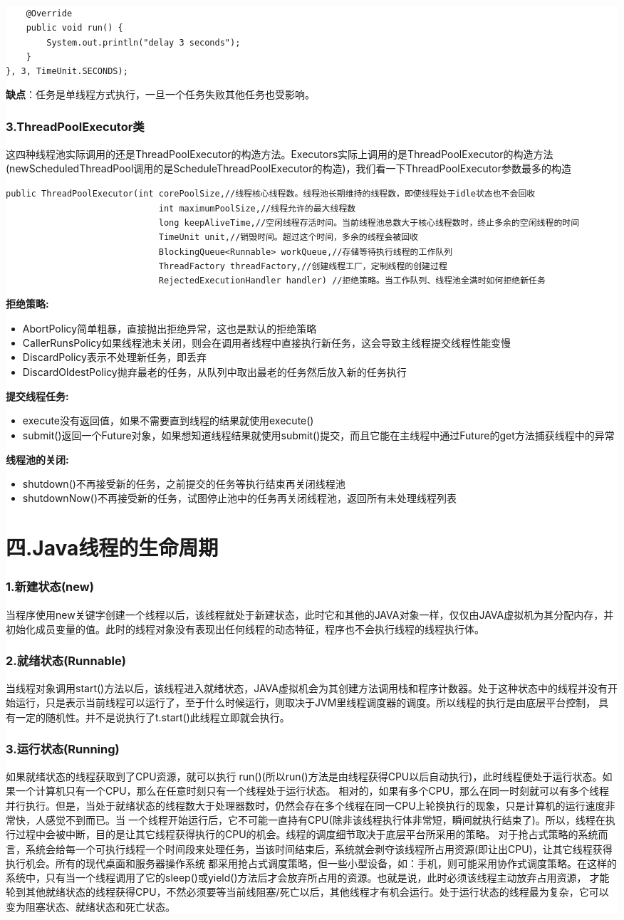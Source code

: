 ```
    @Override
    public void run() {
        System.out.println("delay 3 seconds");
    }
}, 3, TimeUnit.SECONDS);
```
**缺点**：任务是单线程方式执行，一旦一个任务失败其他任务也受影响。

### 3.ThreadPoolExecutor类
这四种线程池实际调用的还是ThreadPoolExecutor的构造方法。Executors实际上调用的是ThreadPoolExecutor的构造方法(newScheduledThreadPool调用的是ScheduleThreadPoolExecutor的构造)，我们看一下ThreadPoolExecutor参数最多的构造
```
public ThreadPoolExecutor(int corePoolSize,//线程核心线程数。线程池长期维持的线程数，即使线程处于idle状态也不会回收
                              int maximumPoolSize,//线程允许的最大线程数
                              long keepAliveTime,//空闲线程存活时间。当前线程池总数大于核心线程数时，终止多余的空闲线程的时间
                              TimeUnit unit,//销毁时间。超过这个时间，多余的线程会被回收
                              BlockingQueue<Runnable> workQueue,//存储等待执行线程的工作队列
                              ThreadFactory threadFactory,//创建线程工厂，定制线程的创建过程
                              RejectedExecutionHandler handler) //拒绝策略。当工作队列、线程池全满时如何拒绝新任务
```

**拒绝策略:**
- AbortPolicy简单粗暴，直接抛出拒绝异常，这也是默认的拒绝策略
- CallerRunsPolicy如果线程池未关闭，则会在调用者线程中直接执行新任务，这会导致主线程提交线程性能变慢
- DiscardPolicy表示不处理新任务，即丢弃
- DiscardOldestPolicy抛弃最老的任务，从队列中取出最老的任务然后放入新的任务执行

**提交线程任务:**
- execute没有返回值，如果不需要直到线程的结果就使用execute()
- submit()返回一个Future对象，如果想知道线程结果就使用submit()提交，而且它能在主线程中通过Future的get方法捕获线程中的异常

**线程池的关闭:**
- shutdown()不再接受新的任务，之前提交的任务等执行结束再关闭线程池
- shutdownNow()不再接受新的任务，试图停止池中的任务再关闭线程池，返回所有未处理线程列表

# 四.Java线程的生命周期
### 1.新建状态(new)
当程序使用new关键字创建一个线程以后，该线程就处于新建状态，此时它和其他的JAVA对象一样，仅仅由JAVA虚拟机为其分配内存，并初始化成员变量的值。此时的线程对象没有表现出任何线程的动态特征，程序也不会执行线程的线程执行体。

### 2.就绪状态(Runnable)
当线程对象调用start()方法以后，该线程进入就绪状态，JAVA虚拟机会为其创建方法调用栈和程序计数器。处于这种状态中的线程并没有开始运行，只是表示当前线程可以运行了，至于什么时候运行，则取决于JVM里线程调度器的调度。所以线程的执行是由底层平台控制， 具有一定的随机性。并不是说执行了t.start()此线程立即就会执行。

### 3.运行状态(Running)
如果就绪状态的线程获取到了CPU资源，就可以执行 run()(所以run()方法是由线程获得CPU以后自动执行)，此时线程便处于运行状态。如果一个计算机只有一个CPU，那么在任意时刻只有一个线程处于运行状态。
相对的，如果有多个CPU，那么在同一时刻就可以有多个线程并行执行。但是，当处于就绪状态的线程数大于处理器数时，仍然会存在多个线程在同一CPU上轮换执行的现象，只是计算机的运行速度非常快，人感觉不到而已。当
一个线程开始运行后，它不可能一直持有CPU(除非该线程执行体非常短，瞬间就执行结束了)。所以，线程在执行过程中会被中断，目的是让其它线程获得执行的CPU的机会。线程的调度细节取决于底层平台所采用的策略。
对于抢占式策略的系统而言，系统会给每一个可执行线程一个时间段来处理任务，当该时间结束后，系统就会剥夺该线程所占用资源(即让出CPU)，让其它线程获得执行机会。所有的现代桌面和服务器操作系统
都采用抢占式调度策略，但一些小型设备，如：手机，则可能采用协作式调度策略。在这样的系统中，只有当一个线程调用了它的sleep()或yield()方法后才会放弃所占用的资源。也就是说，此时必须该线程主动放弃占用资源，
才能轮到其他就绪状态的线程获得CPU，不然必须要等当前线阻塞/死亡以后，其他线程才有机会运行。处于运行状态的线程最为复杂，它可以变为阻塞状态、就绪状态和死亡状态。
